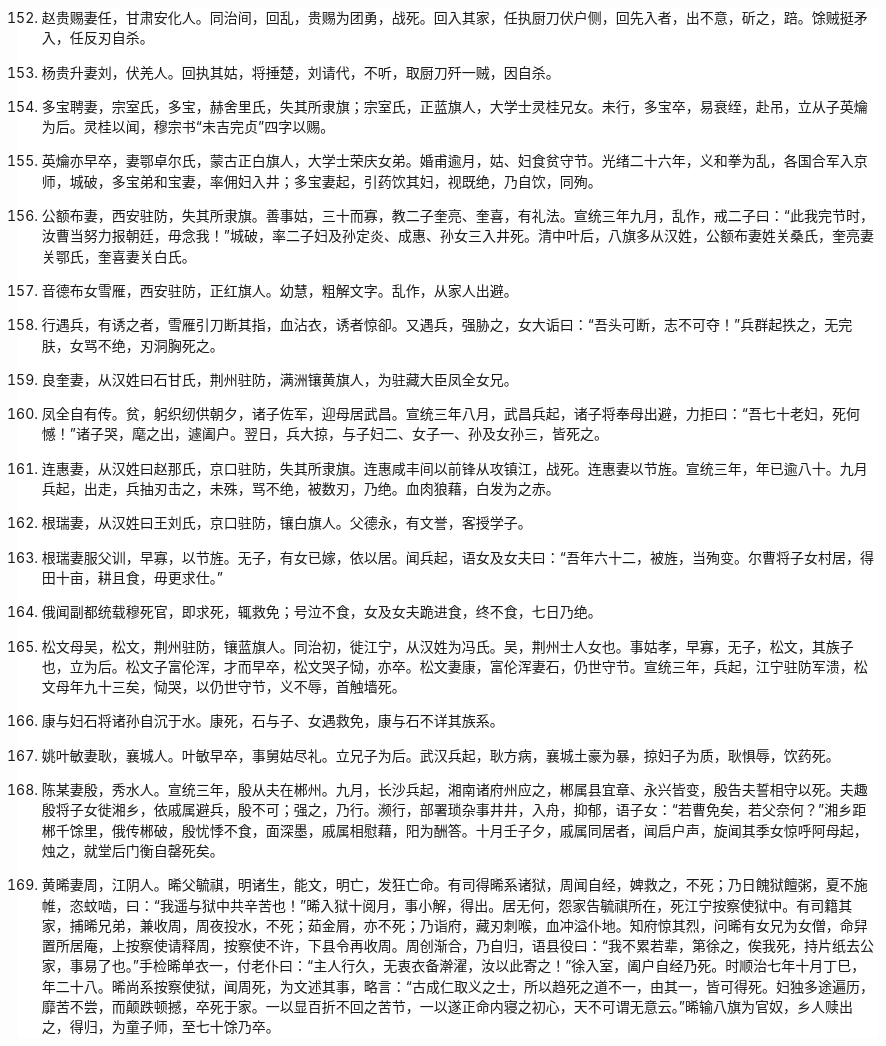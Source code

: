 152. <span id="列传二百九十七_列女三-152"></span>
赵贵赐妻任，甘肃安化人。同治间，回乱，贵赐为团勇，战死。回入其家，任执厨刀伏户侧，回先入者，出不意，斫之，踣。馀贼挺矛入，任反刃自杀。

153. <span id="列传二百九十七_列女三-153"></span>
杨贵升妻刘，伏羌人。回执其姑，将捶楚，刘请代，不听，取厨刀歼一贼，因自杀。

154. <span id="列传二百九十七_列女三-154"></span>
多宝聘妻，宗室氏，多宝，赫舍里氏，失其所隶旗；宗室氏，正蓝旗人，大学士灵桂兄女。未行，多宝卒，易衰绖，赴吊，立从子英爚为后。灵桂以闻，穆宗书“未吉完贞”四字以赐。

155. <span id="列传二百九十七_列女三-155"></span>
英爚亦早卒，妻鄂卓尔氏，蒙古正白旗人，大学士荣庆女弟。婚甫逾月，姑、妇食贫守节。光绪二十六年，义和拳为乱，各国合军入京师，城破，多宝弟和宝妻，率佣妇入井；多宝妻起，引药饮其妇，视既绝，乃自饮，同殉。

156. <span id="列传二百九十七_列女三-156"></span>
公额布妻，西安驻防，失其所隶旗。善事姑，三十而寡，教二子奎亮、奎喜，有礼法。宣统三年九月，乱作，戒二子曰：“此我完节时，汝曹当努力报朝廷，毋念我！”城破，率二子妇及孙定炎、成惠、孙女三入井死。清中叶后，八旗多从汉姓，公额布妻姓关桑氏，奎亮妻关鄂氏，奎喜妻关白氏。

157. <span id="列传二百九十七_列女三-157"></span>
音德布女雪雁，西安驻防，正红旗人。幼慧，粗解文字。乱作，从家人出避。

158. <span id="列传二百九十七_列女三-158"></span>
行遇兵，有诱之者，雪雁引刀断其指，血沾衣，诱者惊卻。又遇兵，强胁之，女大诟曰：“吾头可断，志不可夺！”兵群起抶之，无完肤，女骂不绝，刃洞胸死之。

159. <span id="列传二百九十七_列女三-159"></span>
良奎妻，从汉姓曰石甘氏，荆州驻防，满洲镶黄旗人，为驻藏大臣凤全女兄。

160. <span id="列传二百九十七_列女三-160"></span>
凤全自有传。贫，躬织纫供朝夕，诸子佐军，迎母居武昌。宣统三年八月，武昌兵起，诸子将奉母出避，力拒曰：“吾七十老妇，死何憾！”诸子哭，麾之出，遽阖户。翌日，兵大掠，与子妇二、女子一、孙及女孙三，皆死之。

161. <span id="列传二百九十七_列女三-161"></span>
连惠妻，从汉姓曰赵那氏，京口驻防，失其所隶旗。连惠咸丰间以前锋从攻镇江，战死。连惠妻以节旌。宣统三年，年已逾八十。九月兵起，出走，兵抽刃击之，未殊，骂不绝，被数刃，乃绝。血肉狼藉，白发为之赤。

162. <span id="列传二百九十七_列女三-162"></span>
根瑞妻，从汉姓曰王刘氏，京口驻防，镶白旗人。父德永，有文誉，客授学子。

163. <span id="列传二百九十七_列女三-163"></span>
根瑞妻服父训，早寡，以节旌。无子，有女已嫁，依以居。闻兵起，语女及女夫曰：“吾年六十二，被旌，当殉变。尔曹将子女村居，得田十亩，耕且食，毋更求仕。”

164. <span id="列传二百九十七_列女三-164"></span>
俄闻副都统载穆死官，即求死，辄救免；号泣不食，女及女夫跪进食，终不食，七日乃绝。

165. <span id="列传二百九十七_列女三-165"></span>
松文母吴，松文，荆州驻防，镶蓝旗人。同治初，徙江宁，从汉姓为冯氏。吴，荆州士人女也。事姑孝，早寡，无子，松文，其族子也，立为后。松文子富伦浑，才而早卒，松文哭子恸，亦卒。松文妻康，富伦浑妻石，仍世守节。宣统三年，兵起，江宁驻防军溃，松文母年九十三矣，恸哭，以仍世守节，义不辱，首触墙死。

166. <span id="列传二百九十七_列女三-166"></span>
康与妇石将诸孙自沉于水。康死，石与子、女遇救免，康与石不详其族系。

167. <span id="列传二百九十七_列女三-167"></span>
姚叶敏妻耿，襄城人。叶敏早卒，事舅姑尽礼。立兄子为后。武汉兵起，耿方病，襄城土豪为暴，掠妇子为质，耿惧辱，饮药死。

168. <span id="列传二百九十七_列女三-168"></span>
陈某妻殷，秀水人。宣统三年，殷从夫在郴州。九月，长沙兵起，湘南诸府州应之，郴属县宜章、永兴皆变，殷告夫誓相守以死。夫趣殷将子女徙湘乡，依戚属避兵，殷不可；强之，乃行。濒行，部署琐杂事井井，入舟，抑郁，语子女：“若曹免矣，若父奈何？”湘乡距郴千馀里，俄传郴破，殷忧悸不食，面深墨，戚属相慰藉，阳为酬答。十月壬子夕，戚属同居者，闻启户声，旋闻其季女惊呼阿母起，烛之，就堂后门衡自罄死矣。

169. <span id="列传二百九十七_列女三-169"></span>
黄晞妻周，江阴人。晞父毓祺，明诸生，能文，明亡，发狂亡命。有司得晞系诸狱，周闻自经，婢救之，不死；乃日餽狱饘粥，夏不施帷，恣蚊啮，曰：“我遥与狱中共辛苦也！”晞入狱十阅月，事小解，得出。居无何，怨家告毓祺所在，死江宁按察使狱中。有司籍其家，捕晞兄弟，兼收周，周夜投水，不死；茹金屑，亦不死；乃诣府，藏刃刺喉，血冲溢仆地。知府惊其烈，问晞有女兄为女僧，命舁置所居庵，上按察使请释周，按察使不许，下县令再收周。周创渐合，乃自归，语县役曰：“我不累若辈，第徐之，俟我死，持片纸去公家，事易了也。”手检晞单衣一，付老仆曰：“主人行久，无衷衣备澣濯，汝以此寄之！”徐入室，阖户自经乃死。时顺治七年十月丁巳，年二十八。晞尚系按察使狱，闻周死，为文述其事，略言：“古成仁取义之士，所以趋死之道不一，由其一，皆可得死。妇独多途遍历，靡苦不尝，而颠跌顿撼，卒死于家。一以显百折不回之苦节，一以遂正命内寝之初心，天不可谓无意云。”晞输八旗为官奴，乡人赎出之，得归，为童子师，至七十馀乃卒。
